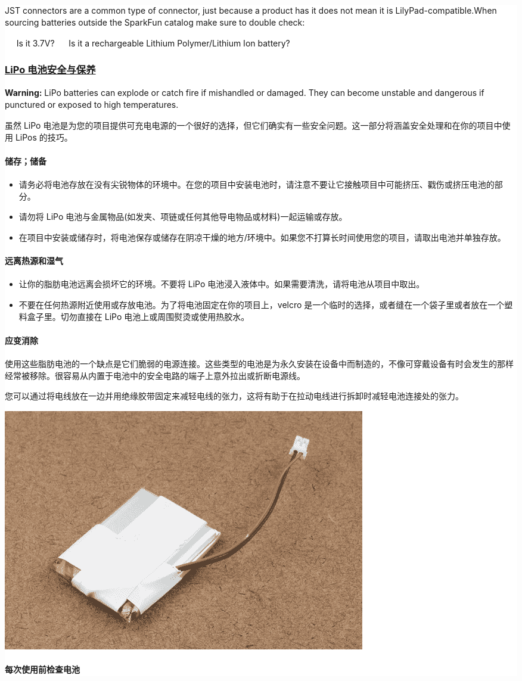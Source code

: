 JST connectors are a common type of connector, just because a product has it does not mean it is LilyPad-compatible.When sourcing batteries outside the SparkFun catalog make sure to double check:

     Is it 3.7V?
     Is it a rechargeable Lithium Polymer/Lithium Ion battery? 

### [LiPo 电池安全与保养](#lipo_safety_care)

**Warning:** LiPo batteries can explode or catch fire if mishandled or damaged. They can become unstable and dangerous if punctured or exposed to high temperatures.

虽然 LiPo 电池是为您的项目提供可充电电源的一个很好的选择，但它们确实有一些安全问题。这一部分将涵盖安全处理和在你的项目中使用 LiPos 的技巧。

#### 储存；储备

*   请务必将电池存放在没有尖锐物体的环境中。在您的项目中安装电池时，请注意不要让它接触项目中可能挤压、戳伤或挤压电池的部分。

*   请勿将 LiPo 电池与金属物品(如发夹、项链或任何其他导电物品或材料)一起运输或存放。

*   在项目中安装或储存时，将电池保存或储存在阴凉干燥的地方/环境中。如果您不打算长时间使用您的项目，请取出电池并单独存放。

#### 远离热源和湿气

*   让你的脂肪电池远离会损坏它的环境。不要将 LiPo 电池浸入液体中。如果需要清洗，请将电池从项目中取出。

*   不要在任何热源附近使用或存放电池。为了将电池固定在你的项目上，velcro 是一个临时的选择，或者缝在一个袋子里或者放在一个塑料盒子里。切勿直接在 LiPo 电池上或周围熨烫或使用热胶水。

#### 应变消除

使用这些脂肪电池的一个缺点是它们脆弱的电源连接。这些类型的电池是为永久安装在设备中而制造的，不像可穿戴设备有时会发生的那样经常被移除。很容易从内置于电池中的安全电路的端子上意外拉出或折断电源线。

您可以通过将电线放在一边并用绝缘胶带固定来减轻电线的张力，这将有助于在拉动电线进行拆卸时减轻电池连接处的张力。

[![Electrical tape around the wires of a LiPo for strain relief](img/1b2d3d302549c506816cc77fdc4abe8c.png)](https://cdn.sparkfun.com/assets/learn_tutorials/6/6/8/TapedLipo.jpg)

#### 每次使用前检查电池
